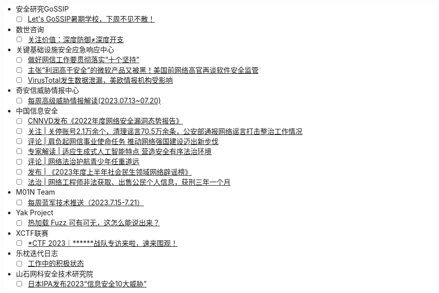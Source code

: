 - 安全研究GoSSIP
  - [ ] [Let's GoSSIP暑期学校，下周不见不散！](https://mp.weixin.qq.com/s?__biz=Mzg5ODUxMzg0Ng==&mid=2247495881&idx=1&sn=fbf086980ae4dcdc84841fcf95e9a5ce&chksm=c063de10f714570681f9feb41df79558eb36b76f82e6b54ce7c48090fa3e723f56495cf60d84&scene=58&subscene=0#rd)
- 数世咨询
  - [ ] [关注价值：深度防御≠深度开支](https://mp.weixin.qq.com/s?__biz=MzkxNzA3MTgyNg==&mid=2247502145&idx=1&sn=904d63325a7dd2a2ee5f5346deb7ab31&chksm=c144bbfcf63332ea42245f76bea640ee2a17252d7c6ac0f82641a9d05b85c5cc53666120ab7b&scene=58&subscene=0#rd)
- 关键基础设施安全应急响应中心
  - [ ] [做好网信工作要贯彻落实“十个坚持”](https://mp.weixin.qq.com/s?__biz=MzkyMzAwMDEyNg==&mid=2247538675&idx=1&sn=ba223b8ae8d5253c10e96ff7f839b22f&chksm=c1e9dba2f69e52b4c6fca3bbb75b9e46326cd8b0ed42453e7d1b8b422e698613a232cc872d7c&scene=58&subscene=0#rd)
  - [ ] [主张“利润高于安全”的微软产品又被黑！美国前网络高官再谈软件安全监管](https://mp.weixin.qq.com/s?__biz=MzkyMzAwMDEyNg==&mid=2247538675&idx=2&sn=405c1bd3fc077e80ecf14a59fe9e14be&chksm=c1e9dba2f69e52b4d2d08b6e7d4391efaa9c0e047c7fe44793142a6d2c611bfb2d44b98882f2&scene=58&subscene=0#rd)
  - [ ] [VirusTotal发生数据泄漏，美欧情报机构受影响](https://mp.weixin.qq.com/s?__biz=MzkyMzAwMDEyNg==&mid=2247538675&idx=3&sn=440a308b76728881d3147a040afb671d&chksm=c1e9dba2f69e52b4767c0e328446e890cd33e5bdbddef1ec589c906486f5e56ede9f7eaf7bd2&scene=58&subscene=0#rd)
- 奇安信威胁情报中心
  - [ ] [每周高级威胁情报解读(2023.07.13~07.20)](https://mp.weixin.qq.com/s?__biz=MzI2MDc2MDA4OA==&mid=2247507289&idx=1&sn=def01a714a6a85a6b7dcbd288bed70c0&chksm=ea662a2edd11a338c247972675b30290ae05557d25f2428d242df103796c4f5db1e7c8683692&scene=58&subscene=0#rd)
- 中国信息安全
  - [ ] [CNNVD发布《2022年度网络安全漏洞态势报告》](https://mp.weixin.qq.com/s?__biz=MzA5MzE5MDAzOA==&mid=2664188940&idx=1&sn=2cda9ca456151e503d2ab37bae82c5c0&chksm=8b594ef5bc2ec7e39814453a5fa57ccbd7ec86e086bdeaddfb60290ff60befb8edfcc3513231&scene=58&subscene=0#rd)
  - [ ] [关注 | 关停账号2.1万余个，清理谣言70.5万余条，公安部通报网络谣言打击整治工作情况](https://mp.weixin.qq.com/s?__biz=MzA5MzE5MDAzOA==&mid=2664188940&idx=2&sn=14fe2050d9ddc5546450617f67f21bf0&chksm=8b594ef5bc2ec7e3d9bd94f853cbd38efef77032e37a316fbb930af0681f8008a96e19bd4d50&scene=58&subscene=0#rd)
  - [ ] [评论 | 肩负起网信事业使命任务 推动网络强国建设迈出新步伐](https://mp.weixin.qq.com/s?__biz=MzA5MzE5MDAzOA==&mid=2664188940&idx=3&sn=79e3ad846bfef1a5650a44fecb96e678&chksm=8b594ef5bc2ec7e36ba0958c8e153ba4e466f18ec381ef5dda8ab9b4b4d7eb096dc054de91f0&scene=58&subscene=0#rd)
  - [ ] [专家解读 | 适应生成式人工智能特点 营造安全有序法治环境](https://mp.weixin.qq.com/s?__biz=MzA5MzE5MDAzOA==&mid=2664188940&idx=4&sn=666c3be6feeca82a062801a7556c6619&chksm=8b594ef5bc2ec7e33ca42bd53d8ed02b72e7d31bede7cc1b290d76b7288463ea73cfd1a08807&scene=58&subscene=0#rd)
  - [ ] [评论 | 网络法治护航青少年任重道远](https://mp.weixin.qq.com/s?__biz=MzA5MzE5MDAzOA==&mid=2664188940&idx=5&sn=e9064e73cbb53496cbc5ea20fbd41a51&chksm=8b594ef5bc2ec7e3add9d6f4ed950478d2311dcd52ecd5b7a18cace0c61cdcd3ce70f03db2d0&scene=58&subscene=0#rd)
  - [ ] [发布 | 《2023年度上半年社会民生领域网络辟谣榜》](https://mp.weixin.qq.com/s?__biz=MzA5MzE5MDAzOA==&mid=2664188940&idx=6&sn=641ef62188ad602cf93cdd41f8876d22&chksm=8b594ef5bc2ec7e32b6bf7f93a474d97682f90c1d60f5b6451f40c08f3adc52feecc9339e403&scene=58&subscene=0#rd)
  - [ ] [法治 | 网络工程师非法获取、出售公民个人信息，获刑三年一个月](https://mp.weixin.qq.com/s?__biz=MzA5MzE5MDAzOA==&mid=2664188940&idx=7&sn=deb3b692208bf72de508f0cd79a7895e&chksm=8b594ef5bc2ec7e3bb3c8643739f0748d65f3dff750fd294aba3698a7276a1501cab8f5db988&scene=58&subscene=0#rd)
- M01N Team
  - [ ] [每周蓝军技术推送（2023.7.15-7.21）](https://mp.weixin.qq.com/s?__biz=MzkyMTI0NjA3OA==&mid=2247491911&idx=1&sn=c22e9920f0a498f8917e1da90d6a7eeb&chksm=c1842156f6f3a840850b28bd22057f778d75c7e849b0d6abb73d92a10e50246571bda9a0baae&scene=58&subscene=0#rd)
- Yak Project
  - [ ] [热加载 Fuzz 可有可无，这怎么能说出来？](https://mp.weixin.qq.com/s?__biz=Mzk0MTM4NzIxMQ==&mid=2247502109&idx=1&sn=a57f5908736f562d8ce0e70b55e1822f&chksm=c2d1b5b9f5a63caf1d41326b6801ab660b733ef3dfa0b74483f69cc3f7c15fe5406b55d5417c&scene=58&subscene=0#rd)
- XCTF联赛
  - [ ] [*CTF 2023｜******战队专访来啦，速来围观！](https://mp.weixin.qq.com/s?__biz=MjM5NDU3MjExNw==&mid=2247513528&idx=1&sn=245192a9acd7fd5d7b13f62372960be5&chksm=a687478291f0ce9430932d91ff6132e950db6ddb54d5880edf4d47fa734eaea35f70228dc3be&scene=58&subscene=0#rd)
- 乐枕迭代日志
  - [ ] [工作中的积极状态](https://mp.weixin.qq.com/s?__biz=MzA3NTMyNDg3OQ==&mid=2652519601&idx=1&sn=a2003f971115666b946a569c1c7f4b3e&chksm=849cd011b3eb5907a514b291d518f860ca94f02c91ae133fe2913332c5660872f4168444d509&scene=58&subscene=0#rd)
- 山石网科安全技术研究院
  - [ ] [日本IPA发布2023“信息安全10大威胁”](https://mp.weixin.qq.com/s?__biz=MzUzMDUxNTE1Mw==&mid=2247501757&idx=1&sn=9f751b8f32ed52f24644f629b6f91f74&chksm=fa521203cd259b1508715b2dc935713f1b57976b6d6d902914f6d431f1a240ddccd75b4e0798&scene=58&subscene=0#rd)